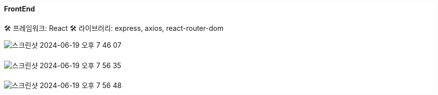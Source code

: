 #### FrontEnd
🛠️ 프레임워크: React
🛠️ 라이브러리: express, axios, react-router-dom

<img width="40%" alt="스크린샷 2024-06-19 오후 7 46 07" src="https://github.com/aquaman122/everyDay/assets/89385423/0b181381-195b-4e0d-9dac-7892d7cc09cb">
<br><br>
<img width="40%" alt="스크린샷 2024-06-19 오후 7 56 35" src="https://github.com/aquaman122/everyDay/assets/89385423/80747ce0-6180-4d2a-96bb-fde5c6517733">
<br><br>
<img width="40%" alt="스크린샷 2024-06-19 오후 7 56 48" src="https://github.com/aquaman122/everyDay/assets/89385423/73228082-40bc-4d0d-9adb-6c857f6ef17d">
